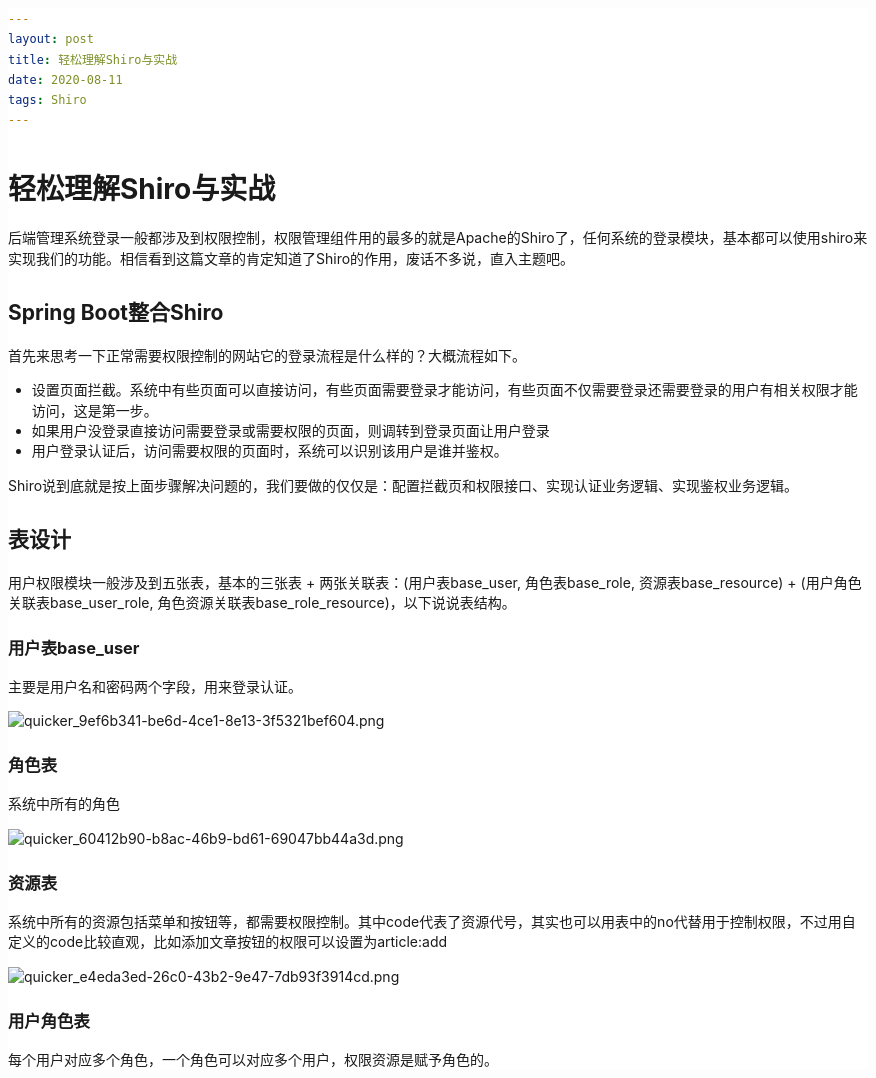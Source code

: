 ```yaml
---
layout: post
title: 轻松理解Shiro与实战
date: 2020-08-11
tags: Shiro
---
```


# 轻松理解Shiro与实战

后端管理系统登录一般都涉及到权限控制，权限管理组件用的最多的就是Apache的Shiro了，任何系统的登录模块，基本都可以使用shiro来实现我们的功能。相信看到这篇文章的肯定知道了Shiro的作用，废话不多说，直入主题吧。

## Spring Boot整合Shiro

首先来思考一下正常需要权限控制的网站它的登录流程是什么样的？大概流程如下。
+ 设置页面拦截。系统中有些页面可以直接访问，有些页面需要登录才能访问，有些页面不仅需要登录还需要登录的用户有相关权限才能访问，这是第一步。
+ 如果用户没登录直接访问需要登录或需要权限的页面，则调转到登录页面让用户登录
+ 用户登录认证后，访问需要权限的页面时，系统可以识别该用户是谁并鉴权。

Shiro说到底就是按上面步骤解决问题的，我们要做的仅仅是：配置拦截页和权限接口、实现认证业务逻辑、实现鉴权业务逻辑。

## 表设计

用户权限模块一般涉及到五张表，基本的三张表 + 两张关联表：(用户表base_user, 角色表base_role, 资源表base_resource) + (用户角色关联表base_user_role, 角色资源关联表base_role_resource)，以下说说表结构。

### 用户表base_user

主要是用户名和密码两个字段，用来登录认证。

![quicker_9ef6b341-be6d-4ce1-8e13-3f5321bef604.png](https://i.loli.net/2020/08/10/zXiNcE1asplT38D.png)

### 角色表

系统中所有的角色

![quicker_60412b90-b8ac-46b9-bd61-69047bb44a3d.png](https://i.loli.net/2020/08/10/uNrLyTG3FS7Hbtj.png)

### 资源表

系统中所有的资源包括菜单和按钮等，都需要权限控制。其中code代表了资源代号，其实也可以用表中的no代替用于控制权限，不过用自定义的code比较直观，比如添加文章按钮的权限可以设置为article:add

![quicker_e4eda3ed-26c0-43b2-9e47-7db93f3914cd.png](https://i.loli.net/2020/08/10/swb7BfKCFhEGOl5.png)

### 用户角色表

每个用户对应多个角色，一个角色可以对应多个用户，权限资源是赋予角色的。
